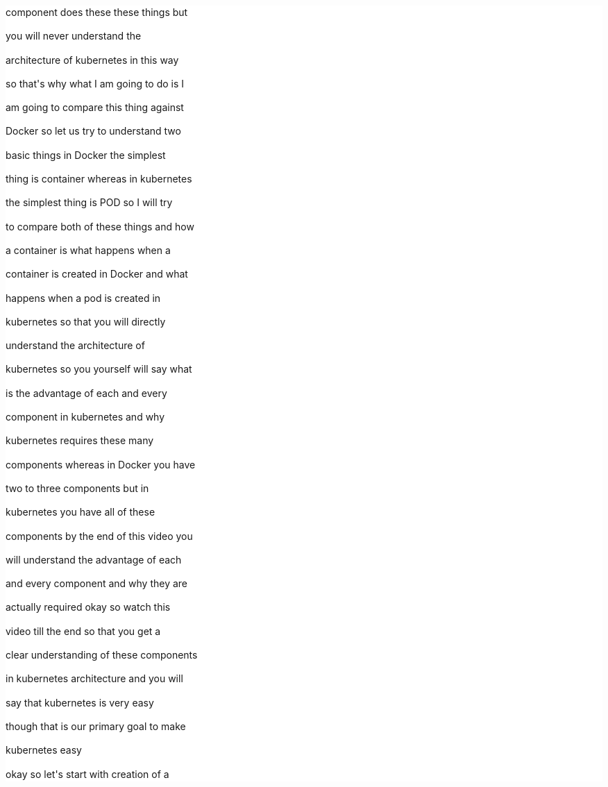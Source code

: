component does these these things but

you will never understand the

architecture of kubernetes in this way

so that's why what I am going to do is I

am going to compare this thing against

Docker so let us try to understand two

basic things in Docker the simplest

thing is container whereas in kubernetes

the simplest thing is POD so I will try

to compare both of these things and how

a container is what happens when a

container is created in Docker and what

happens when a pod is created in

kubernetes so that you will directly

understand the architecture of

kubernetes so you yourself will say what

is the advantage of each and every

component in kubernetes and why

kubernetes requires these many

components whereas in Docker you have

two to three components but in

kubernetes you have all of these

components by the end of this video you

will understand the advantage of each

and every component and why they are

actually required okay so watch this

video till the end so that you get a

clear understanding of these components

in kubernetes architecture and you will

say that kubernetes is very easy

though that is our primary goal to make

kubernetes easy

okay so let's start with creation of a
